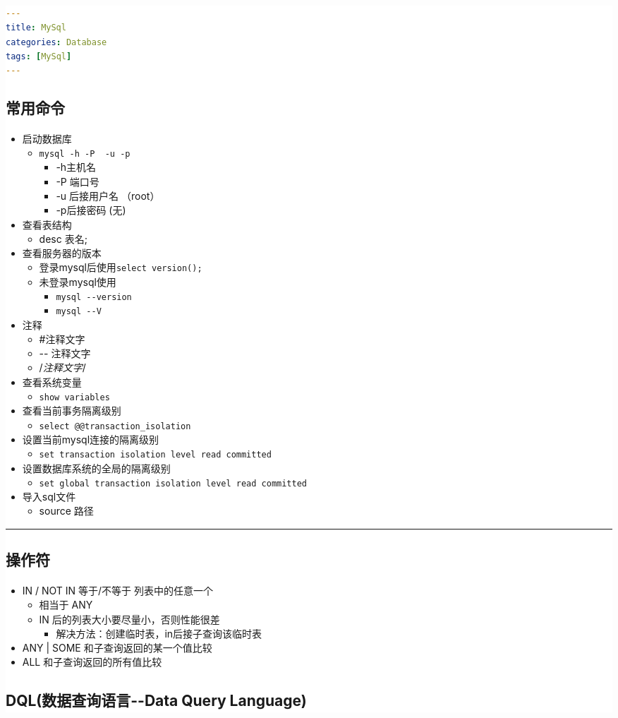 ```yaml
---
title: MySql
categories: Database
tags: [MySql]
---
```


##   常用命令

- 启动数据库
  - `mysql -h -P  -u -p`
    - -h主机名
    - -P 端口号
    - -u 后接用户名   （root）
    - -p后接密码        (无)
- 查看表结构
  - desc 表名;
- 查看服务器的版本
  - 登录mysql后使用`select version();`					
  - 未登录mysql使用
    - `mysql --version`
    - `mysql --V `
- 注释
  - #注释文字 
  - -- 注释文字
  - /*注释文字*/
- 查看系统变量
  - `show variables `
- 查看当前事务隔离级别
  - `select @@transaction_isolation`
- 设置当前mysql连接的隔离级别
  - `set transaction isolation level read committed`
- 设置数据库系统的全局的隔离级别
  - `set global transaction isolation level read committed`
- 导入sql文件
  - source 路径


---

## 操作符

- IN / NOT IN		  等于/不等于 列表中的任意一个
  - 相当于     ANY
  - IN 后的列表大小要尽量小，否则性能很差
    - 解决方法：创建临时表，in后接子查询该临时表
- ANY  |  SOME     和子查询返回的某一个值比较
- ALL                    和子查询返回的所有值比较

## DQL(数据查询语言--Data Query Language)
